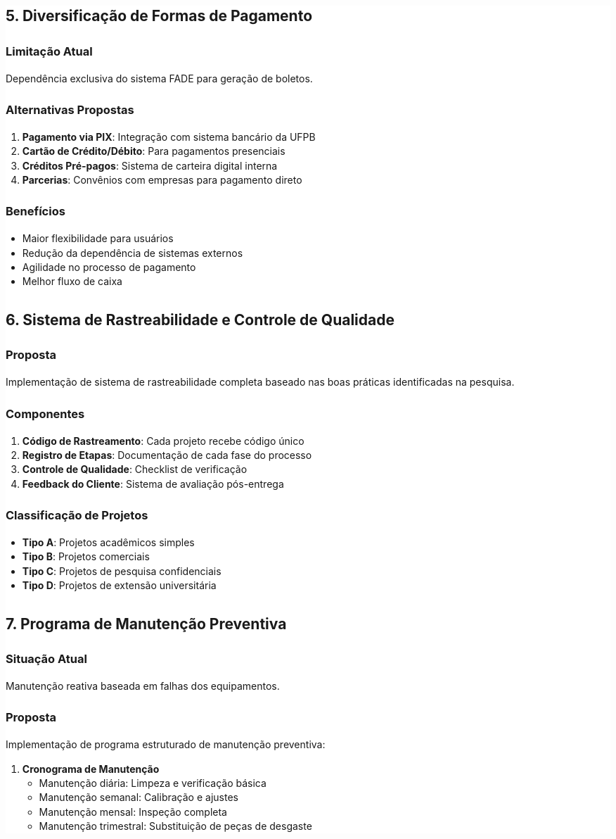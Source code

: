 ## 5. Diversificação de Formas de Pagamento

### Limitação Atual
Dependência exclusiva do sistema FADE para geração de boletos.

### Alternativas Propostas
1. **Pagamento via PIX**: Integração com sistema bancário da UFPB
2. **Cartão de Crédito/Débito**: Para pagamentos presenciais
3. **Créditos Pré-pagos**: Sistema de carteira digital interna
4. **Parcerias**: Convênios com empresas para pagamento direto

### Benefícios
- Maior flexibilidade para usuários
- Redução da dependência de sistemas externos
- Agilidade no processo de pagamento
- Melhor fluxo de caixa

## 6. Sistema de Rastreabilidade e Controle de Qualidade

### Proposta
Implementação de sistema de rastreabilidade completa baseado nas boas práticas identificadas na pesquisa.

### Componentes
1. **Código de Rastreamento**: Cada projeto recebe código único
2. **Registro de Etapas**: Documentação de cada fase do processo
3. **Controle de Qualidade**: Checklist de verificação
4. **Feedback do Cliente**: Sistema de avaliação pós-entrega

### Classificação de Projetos
- **Tipo A**: Projetos acadêmicos simples
- **Tipo B**: Projetos comerciais
- **Tipo C**: Projetos de pesquisa confidenciais
- **Tipo D**: Projetos de extensão universitária

## 7. Programa de Manutenção Preventiva

### Situação Atual
Manutenção reativa baseada em falhas dos equipamentos.

### Proposta
Implementação de programa estruturado de manutenção preventiva:

1. **Cronograma de Manutenção**
   - Manutenção diária: Limpeza e verificação básica
   - Manutenção semanal: Calibração e ajustes
   - Manutenção mensal: Inspeção completa
   - Manutenção trimestral: Substituição de peças de desgaste

